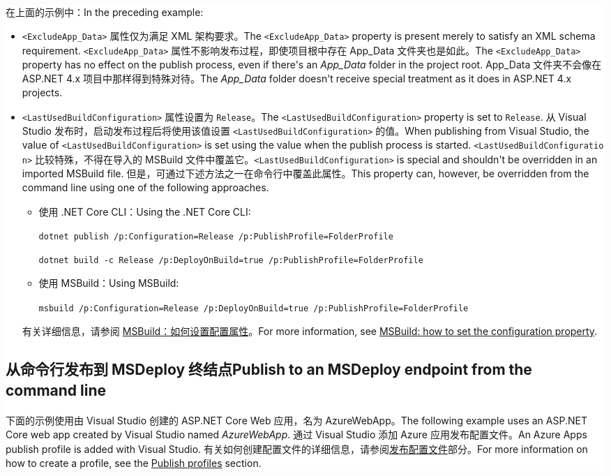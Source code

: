 <span data-ttu-id="ab28c-217">在上面的示例中：</span><span class="sxs-lookup"><span data-stu-id="ab28c-217">In the preceding example:</span></span>

* <span data-ttu-id="ab28c-218">`<ExcludeApp_Data>` 属性仅为满足 XML 架构要求。</span><span class="sxs-lookup"><span data-stu-id="ab28c-218">The `<ExcludeApp_Data>` property is present merely to satisfy an XML schema requirement.</span></span> <span data-ttu-id="ab28c-219">`<ExcludeApp_Data>` 属性不影响发布过程，即使项目根中存在 App_Data 文件夹也是如此。</span><span class="sxs-lookup"><span data-stu-id="ab28c-219">The `<ExcludeApp_Data>` property has no effect on the publish process, even if there's an *App_Data* folder in the project root.</span></span> <span data-ttu-id="ab28c-220">App_Data 文件夹不会像在 ASP.NET 4.x 项目中那样得到特殊对待。</span><span class="sxs-lookup"><span data-stu-id="ab28c-220">The *App_Data* folder doesn't receive special treatment as it does in ASP.NET 4.x projects.</span></span>
* <span data-ttu-id="ab28c-221">`<LastUsedBuildConfiguration>` 属性设置为 `Release`。</span><span class="sxs-lookup"><span data-stu-id="ab28c-221">The `<LastUsedBuildConfiguration>` property is set to `Release`.</span></span> <span data-ttu-id="ab28c-222">从 Visual Studio 发布时，启动发布过程后将使用该值设置 `<LastUsedBuildConfiguration>` 的值。</span><span class="sxs-lookup"><span data-stu-id="ab28c-222">When publishing from Visual Studio, the value of `<LastUsedBuildConfiguration>` is set using the value when the publish process is started.</span></span> <span data-ttu-id="ab28c-223">`<LastUsedBuildConfiguration>` 比较特殊，不得在导入的 MSBuild 文件中覆盖它。</span><span class="sxs-lookup"><span data-stu-id="ab28c-223">`<LastUsedBuildConfiguration>` is special and shouldn't be overridden in an imported MSBuild file.</span></span> <span data-ttu-id="ab28c-224">但是，可通过下述方法之一在命令行中覆盖此属性。</span><span class="sxs-lookup"><span data-stu-id="ab28c-224">This property can, however, be overridden from the command line using one of the following approaches.</span></span>
  * <span data-ttu-id="ab28c-225">使用 .NET Core CLI：</span><span class="sxs-lookup"><span data-stu-id="ab28c-225">Using the .NET Core CLI:</span></span>

    ```dotnetcli
    dotnet publish /p:Configuration=Release /p:PublishProfile=FolderProfile
    ```

    ```dotnetcli
    dotnet build -c Release /p:DeployOnBuild=true /p:PublishProfile=FolderProfile
    ```

  * <span data-ttu-id="ab28c-226">使用 MSBuild：</span><span class="sxs-lookup"><span data-stu-id="ab28c-226">Using MSBuild:</span></span>

    ```bash
    msbuild /p:Configuration=Release /p:DeployOnBuild=true /p:PublishProfile=FolderProfile
    ```

  <span data-ttu-id="ab28c-227">有关详细信息，请参阅 [MSBuild：如何设置配置属性](http://sedodream.com/2012/10/27/MSBuildHowToSetTheConfigurationProperty.aspx)。</span><span class="sxs-lookup"><span data-stu-id="ab28c-227">For more information, see [MSBuild: how to set the configuration property](http://sedodream.com/2012/10/27/MSBuildHowToSetTheConfigurationProperty.aspx).</span></span>

## <a name="publish-to-an-msdeploy-endpoint-from-the-command-line"></a><span data-ttu-id="ab28c-228">从命令行发布到 MSDeploy 终结点</span><span class="sxs-lookup"><span data-stu-id="ab28c-228">Publish to an MSDeploy endpoint from the command line</span></span>

<span data-ttu-id="ab28c-229">下面的示例使用由 Visual Studio 创建的 ASP.NET Core Web 应用，名为 AzureWebApp。</span><span class="sxs-lookup"><span data-stu-id="ab28c-229">The following example uses an ASP.NET Core web app created by Visual Studio named *AzureWebApp*.</span></span> <span data-ttu-id="ab28c-230">通过 Visual Studio 添加 Azure 应用发布配置文件。</span><span class="sxs-lookup"><span data-stu-id="ab28c-230">An Azure Apps publish profile is added with Visual Studio.</span></span> <span data-ttu-id="ab28c-231">有关如何创建配置文件的详细信息，请参阅[发布配置文件](#publish-profiles)部分。</span><span class="sxs-lookup"><span data-stu-id="ab28c-231">For more information on how to create a profile, see the [Publish profiles](#publish-profiles) section.</span></span>
